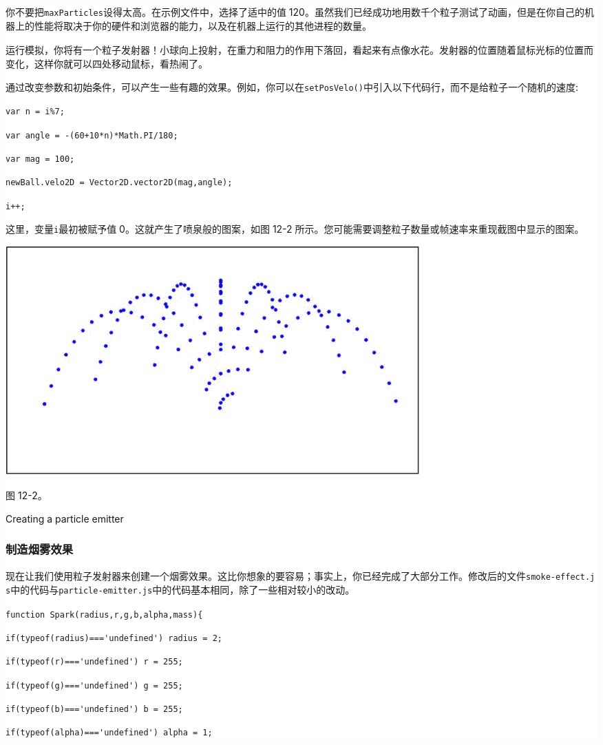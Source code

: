 你不要把`maxParticles`设得太高。在示例文件中，选择了适中的值 120。虽然我们已经成功地用数千个粒子测试了动画，但是在你自己的机器上的性能将取决于你的硬件和浏览器的能力，以及在机器上运行的其他进程的数量。

运行模拟，你将有一个粒子发射器！小球向上投射，在重力和阻力的作用下落回，看起来有点像水花。发射器的位置随着鼠标光标的位置而变化，这样你就可以四处移动鼠标，看热闹了。

通过改变参数和初始条件，可以产生一些有趣的效果。例如，你可以在`setPosVelo()`中引入以下代码行，而不是给粒子一个随机的速度:

`var n = i%7;`

`var angle = -(60+10*n)*Math.PI/180;`

`var mag = 100;`

`newBall.velo2D = Vector2D.vector2D(mag,angle);`

`i++;`

这里，变量`i`最初被赋予值 0。这就产生了喷泉般的图案，如图 12-2 所示。您可能需要调整粒子数量或帧速率来重现截图中显示的图案。

![A978-1-4302-6338-8_12_Fig2_HTML.jpg](img/A978-1-4302-6338-8_12_Fig2_HTML.jpg)

图 12-2。

Creating a particle emitter

### 制造烟雾效果

现在让我们使用粒子发射器来创建一个烟雾效果。这比你想象的要容易；事实上，你已经完成了大部分工作。修改后的文件`smoke-effect.js`中的代码与`particle-emitter.js`中的代码基本相同，除了一些相对较小的改动。

`function Spark(radius,r,g,b,alpha,mass){`

`if(typeof(radius)==='undefined') radius = 2;`

`if(typeof(r)==='undefined') r = 255;`

`if(typeof(g)==='undefined') g = 255;`

`if(typeof(b)==='undefined') b = 255;`

`if(typeof(alpha)==='undefined') alpha = 1;`

